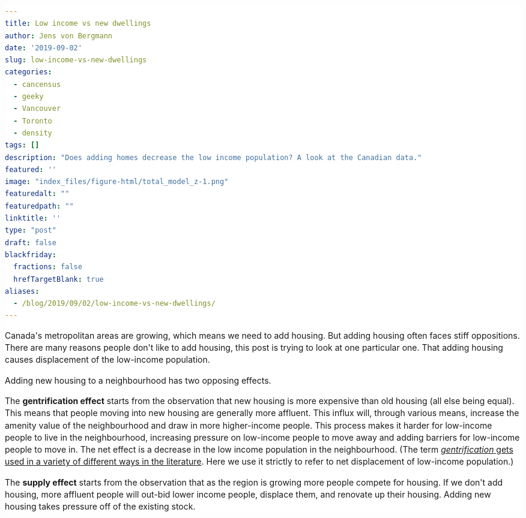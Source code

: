 ```yaml
---
title: Low income vs new dwellings
author: Jens von Bergmann
date: '2019-09-02'
slug: low-income-vs-new-dwellings
categories:
  - cancensus
  - geeky
  - Vancouver
  - Toronto
  - density
tags: []
description: "Does adding homes decrease the low income population? A look at the Canadian data."
featured: ''
image: "index_files/figure-html/total_model_z-1.png"
featuredalt: ""
featuredpath: ""
linktitle: ''
type: "post"
draft: false
blackfriday:
  fractions: false
  hrefTargetBlank: true
aliases:
  - /blog/2019/09/02/low-income-vs-new-dwellings/
---
```







Canada's metropolitan areas are growing, which means we need to add housing. But adding housing often faces stiff oppositions. There are many reasons people don't like to add housing, this post is trying to look at one particular one. That adding housing causes displacement of the low-income population.

Adding new housing to a neighbourhood has two opposing effects.

The **gentrification effect** starts from the observation that new housing is more expensive than old housing (all else being equal). This means that people moving into new housing are generally more affluent. This influx will, through various means, increase the amenity value of the neighbourhood and draw in more higher-income people. This process makes it harder for low-income people to live in the neighbourhood, increasing pressure on low-income people to move away and adding barriers for low-income people to move in. The net effect is a decrease in the low income population in the neighbourhood. (The term [*gentrification* gets used in a variety of different ways in the literature](https://twitter.com/DanImmergluck/status/1159118121229258752?s=20). Here we use it strictly to refer to net displacement of low-income population.)

The **supply effect** starts from the observation that as the region is growing more people compete for housing. If we don't add housing, more affluent people will out-bid lower income people, displace them, and renovate up their housing. Adding new housing takes pressure off of the existing stock.
